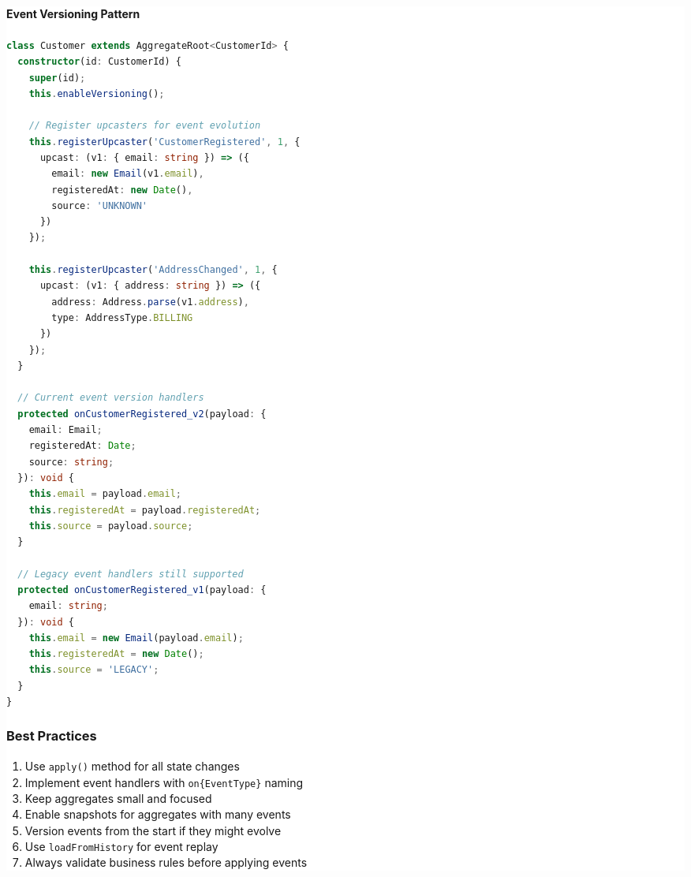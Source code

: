 #### Event Versioning Pattern

```typescript
class Customer extends AggregateRoot<CustomerId> {
  constructor(id: CustomerId) {
    super(id);
    this.enableVersioning();
    
    // Register upcasters for event evolution
    this.registerUpcaster('CustomerRegistered', 1, {
      upcast: (v1: { email: string }) => ({
        email: new Email(v1.email),
        registeredAt: new Date(),
        source: 'UNKNOWN'
      })
    });
    
    this.registerUpcaster('AddressChanged', 1, {
      upcast: (v1: { address: string }) => ({
        address: Address.parse(v1.address),
        type: AddressType.BILLING
      })
    });
  }
  
  // Current event version handlers
  protected onCustomerRegistered_v2(payload: {
    email: Email;
    registeredAt: Date;
    source: string;
  }): void {
    this.email = payload.email;
    this.registeredAt = payload.registeredAt;
    this.source = payload.source;
  }
  
  // Legacy event handlers still supported
  protected onCustomerRegistered_v1(payload: {
    email: string;
  }): void {
    this.email = new Email(payload.email);
    this.registeredAt = new Date();
    this.source = 'LEGACY';
  }
}
```

### Best Practices

1. Use `apply()` method for all state changes
2. Implement event handlers with `on{EventType}` naming
3. Keep aggregates small and focused
4. Enable snapshots for aggregates with many events
5. Version events from the start if they might evolve
6. Use `loadFromHistory` for event replay
7. Always validate business rules before applying events
